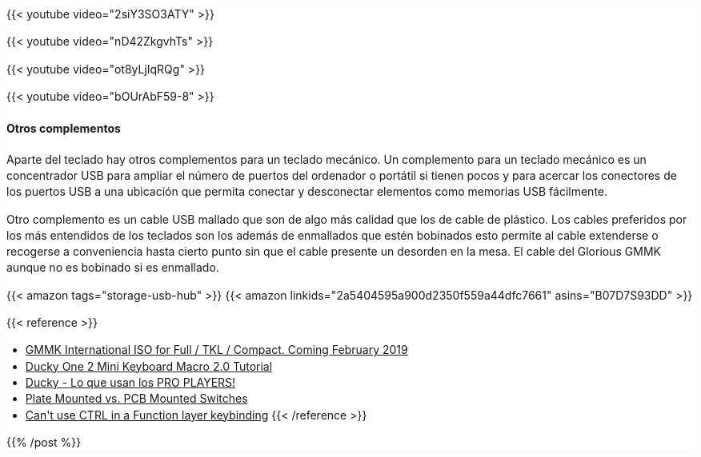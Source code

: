 {{< youtube
    video="2siY3SO3ATY" >}}

{{< youtube
    video="nD42ZkgvhTs" >}}

{{< youtube
    video="ot8yLjIqRQg" >}}

{{< youtube
    video="bOUrAbF59-8" >}}

#### Otros complementos

Aparte del teclado hay otros complementos para un teclado mecánico. Un complemento para un teclado mecánico es un concentrador USB para ampliar el número de puertos del ordenador o portátil si tienen pocos y para acercar los conectores de los puertos USB a una ubicación que permita conectar y desconectar elementos como memorias USB fácilmente.

Otro complemento es un cable USB mallado que son de algo más calidad que los de cable de plástico. Los cables preferidos por los más entendidos de los teclados son los además de enmallados que estén bobinados esto permite al cable extenderse o recogerse a conveniencia hasta cierto punto sin que el cable presente un desorden en la mesa. El cable del Glorious GMMK aunque no es bobinado si es enmallado.

{{< amazon
    tags="storage-usb-hub" >}}
{{< amazon
    linkids="2a5404595a900d2350f559a44dfc7661"
    asins="B07D7S93DD" >}}

{{< reference >}}
* [GMMK International ISO for Full / TKL / Compact. Coming February 2019](https://www.pcgamingrace.com/blogs/news/gmmk-iso-layouts-coming-february-2019)
* [Ducky One 2 Mini Keyboard Macro 2.0 Tutorial](https://www.youtube.com/watch?v=tVsAOIiwyTc)
* [Ducky - Lo que usan los PRO PLAYERS!](https://www.youtube.com/watch?v=51fF4pMK_iM)
* [Plate Mounted vs. PCB Mounted Switches](https://support.wasdkeyboards.com/hc/en-us/articles/115009270628-Plate-Mounted-vs-PCB-Mounted-Switches)
* [Can't use CTRL in a Function layer keybinding](https://www.reddit.com/r/DuckyKeyboard/comments/jzogua/cant_use_ctrl_in_a_function_layer_keybinding/)
{{< /reference >}}

{{% /post %}}
